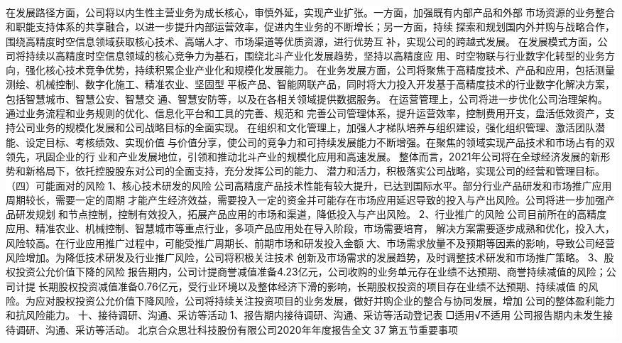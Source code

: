 在发展路径方面，公司将以内生性主营业务为成长核心，审慎外延，实现产业扩张。一方面，加强既有内部产品和外部
市场资源的业务整合和职能支持体系的共享融合，以进一步提升内部运营效率，促进内生业务的不断增长；另一方面，持续
探索和规划国内外并购与战略合作，围绕高精度时空信息领域获取核心技术、高端人才、市场渠道等优质资源，进行优势互
补，实现公司的跨越式发展。
在发展模式方面，公司将持续以高精度时空信息领域的核心竞争力为基石，围绕北斗产业化发展趋势，坚持以高精度应
用、时空物联与行业数字化转型的业务方向，强化核心技术竞争优势，持续积累企业产业化和规模化发展能力。
在业务发展方面，公司将聚焦于高精度技术、产品和应用，包括测量测绘、机械控制、数字化施工、精准农业、坚固型
平板产品、智能网联产品，同时将大力投入开发基于高精度技术的行业数字化解决方案，包括智慧城市、智慧公安、智慧交
通、智慧安防等，以及在各相关领域提供数据服务。
在运营管理上，公司将进一步优化公司治理架构。通过业务流程和业务规则的优化、信息化平台和工具的完善、规范和
完善公司管理体系，提升运营效率，控制费用开支，盘活低效资产，支持公司业务的规模化发展和公司战略目标的全面实现。
在组织和文化管理上，加强人才梯队培养与组织建设，强化组织管理、激活团队潜能、设定目标、考核绩效、实现价值
与价值分享，使公司的竞争力和可持续发展能力不断增强。在聚焦的领域实现产品技术和市场占有的双领先，巩固企业的行
业和产业发展地位，引领和推动北斗产业的规模化应用和高速发展。
整体而言，2021年公司将在全球经济发展的新形势和新格局下，依托控股股东对公司的全面支持，充分发挥公司的能力、
潜力和活力，积极落实公司战略，实现公司的经营和管理目标。
（四）可能面对的风险
1、核心技术研发的风险
公司高精度产品技术性能有较大提升，已达到国际水平。部分行业产品研发和市场推广应用周期较长，需要一定的周期
才能产生经济效益，需要投入一定的资金并可能存在市场应用延迟导致的投入与产出风险。公司将进一步加强产品研发规划
和节点控制，控制有效投入，拓展产品应用的市场和渠道，降低投入与产出风险。
2、行业推广的风险
公司目前所在的高精度应用、精准农业、机械控制、智慧城市等重点行业，多项产品应用处在导入阶段，市场需要培育，
解决方案需要逐步成熟和优化，投入大，风险较高。在行业应用推广过程中，可能受推广周期长、前期市场和研发投入金额
大、市场需求放量不及预期等因素的影响，导致公司经营风险增加。为降低技术研发及行业推广风险，公司将积极关注技术
创新及市场需求的发展趋势，及时调整技术研发和市场推广策略。
3、股权投资公允价值下降的风险
报告期内，公司计提商誉减值准备4.23亿元，公司收购的业务单元存在业绩不达预期、商誉持续减值的风险；公司计提
长期股权投资减值准备0.76亿元，受行业环境以及整体经济下滑的影响，长期股权投资的项目存在业绩不达预期、持续减值
的风险。为应对股权投资公允价值下降风险，公司将持续关注投资项目的业务发展，做好并购企业的整合与协同发展，增加
公司的整体盈利能力和抗风险能力。
十、接待调研、沟通、采访等活动
1、报告期内接待调研、沟通、采访等活动登记表
□适用√不适用
公司报告期内未发生接待调研、沟通、采访等活动。
北京合众思壮科技股份有限公司2020年年度报告全文
37
第五节重要事项